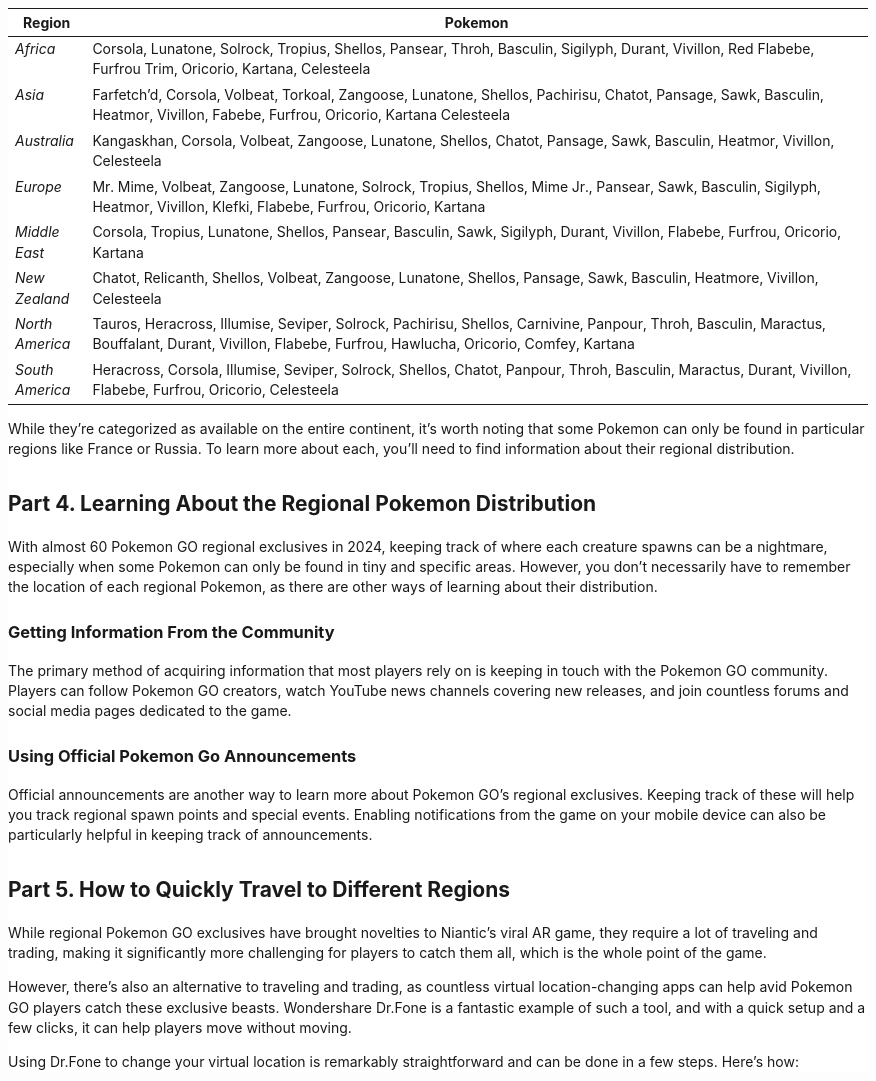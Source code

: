 | **Region** | **Pokemon** |
| --- | --- |
| _Africa_ | Corsola, Lunatone, Solrock, Tropius, Shellos, Pansear, Throh, Basculin, Sigilyph, Durant, Vivillon, Red Flabebe, Furfrou Trim, Oricorio, Kartana, Celesteela |
| _Asia_ | Farfetch’d, Corsola, Volbeat, Torkoal, Zangoose, Lunatone, Shellos, Pachirisu, Chatot, Pansage, Sawk, Basculin, Heatmor, Vivillon, Fabebe, Furfrou, Oricorio, Kartana Celesteela |
| _Australia_ | Kangaskhan, Corsola, Volbeat, Zangoose, Lunatone, Shellos, Chatot, Pansage, Sawk, Basculin, Heatmor, Vivillon, Celesteela |
| _Europe_ | Mr. Mime, Volbeat, Zangoose, Lunatone, Solrock, Tropius, Shellos, Mime Jr., Pansear, Sawk, Basculin, Sigilyph, Heatmor, Vivillon, Klefki, Flabebe, Furfrou, Oricorio, Kartana |
| _Middle East_ | Corsola, Tropius, Lunatone, Shellos, Pansear, Basculin, Sawk, Sigilyph, Durant, Vivillon, Flabebe, Furfrou, Oricorio, Kartana |
| _New Zealand_ | Chatot, Relicanth, Shellos, Volbeat, Zangoose, Lunatone, Shellos, Pansage, Sawk, Basculin, Heatmore, Vivillon, Celesteela |
| _North America_ | Tauros, Heracross, Illumise, Seviper, Solrock, Pachirisu, Shellos, Carnivine, Panpour, Throh, Basculin, Maractus, Bouffalant, Durant, Vivillon, Flabebe, Furfrou, Hawlucha, Oricorio, Comfey, Kartana |
| _South America_ | Heracross, Corsola, Illumise, Seviper, Solrock, Shellos, Chatot, Panpour, Throh, Basculin, Maractus, Durant, Vivillon, Flabebe, Furfrou, Oricorio, Celesteela |

While they’re categorized as available on the entire continent, it’s worth noting that some Pokemon can only be found in particular regions like France or Russia. To learn more about each, you’ll need to find information about their regional distribution.

## Part 4. Learning About the Regional Pokemon Distribution

With almost 60 Pokemon GO regional exclusives in 2024, keeping track of where each creature spawns can be a nightmare, especially when some Pokemon can only be found in tiny and specific areas. However, you don’t necessarily have to remember the location of each regional Pokemon, as there are other ways of learning about their distribution.

### Getting Information From the Community

The primary method of acquiring information that most players rely on is keeping in touch with the Pokemon GO community. Players can follow Pokemon GO creators, watch YouTube news channels covering new releases, and join countless forums and social media pages dedicated to the game.

### Using Official Pokemon Go Announcements

Official announcements are another way to learn more about Pokemon GO’s regional exclusives. Keeping track of these will help you track regional spawn points and special events. Enabling notifications from the game on your mobile device can also be particularly helpful in keeping track of announcements.

## Part 5. How to Quickly Travel to Different Regions

While regional Pokemon GO exclusives have brought novelties to Niantic’s viral AR game, they require a lot of traveling and trading, making it significantly more challenging for players to catch them all, which is the whole point of the game.

However, there’s also an alternative to traveling and trading, as countless virtual location-changing apps can help avid Pokemon GO players catch these exclusive beasts. Wondershare Dr.Fone is a fantastic example of such a tool, and with a quick setup and a few clicks, it can help players move without moving.

Using Dr.Fone to change your virtual location is remarkably straightforward and can be done in a few steps. Here’s how:
